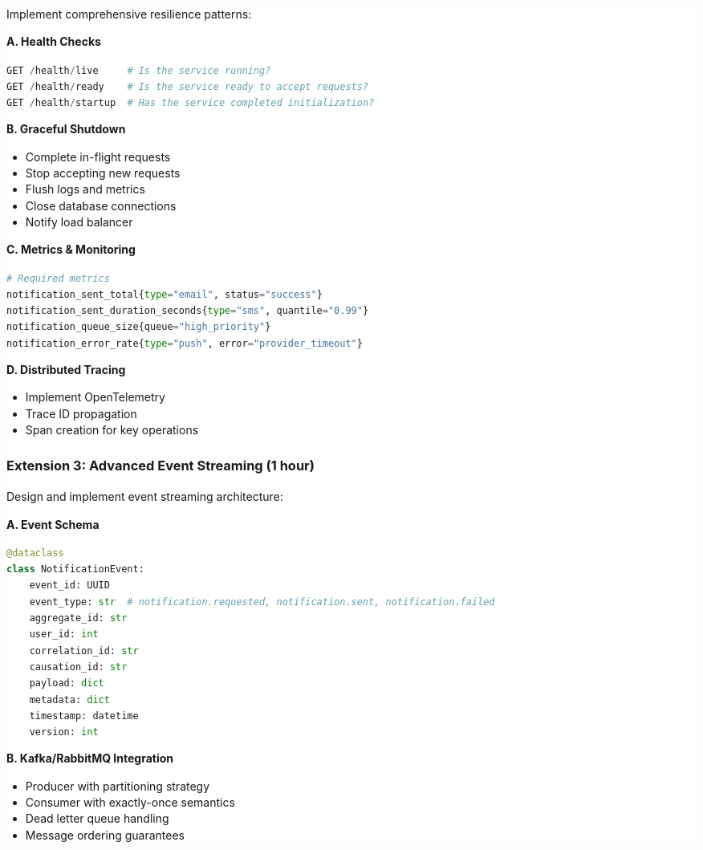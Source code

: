 Implement comprehensive resilience patterns:

**A. Health Checks**
```python
GET /health/live     # Is the service running?
GET /health/ready    # Is the service ready to accept requests?
GET /health/startup  # Has the service completed initialization?
```

**B. Graceful Shutdown**
- Complete in-flight requests
- Stop accepting new requests
- Flush logs and metrics
- Close database connections
- Notify load balancer

**C. Metrics & Monitoring**
```python
# Required metrics
notification_sent_total{type="email", status="success"}
notification_sent_duration_seconds{type="sms", quantile="0.99"}
notification_queue_size{queue="high_priority"}
notification_error_rate{type="push", error="provider_timeout"}
```

**D. Distributed Tracing**
- Implement OpenTelemetry
- Trace ID propagation
- Span creation for key operations

### Extension 3: Advanced Event Streaming (1 hour)

Design and implement event streaming architecture:

**A. Event Schema**
```python
@dataclass
class NotificationEvent:
    event_id: UUID
    event_type: str  # notification.requested, notification.sent, notification.failed
    aggregate_id: str
    user_id: int
    correlation_id: str
    causation_id: str
    payload: dict
    metadata: dict
    timestamp: datetime
    version: int
```

**B. Kafka/RabbitMQ Integration**
- Producer with partitioning strategy
- Consumer with exactly-once semantics
- Dead letter queue handling
- Message ordering guarantees
